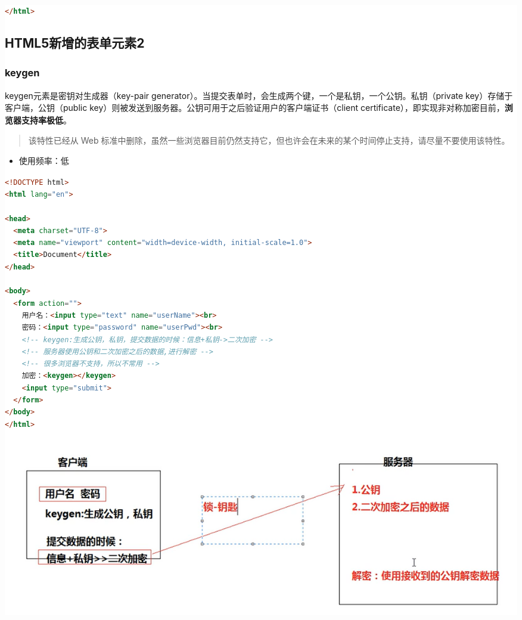 ~~~html
</html>
~~~

## HTML5新增的表单元素2

### keygen

keygen元素是密钥对生成器（key-pair generator）。当提交表单时，会生成两个键，一个是私钥，一个公钥。私钥（private key）存储于客户端，公钥（public key）则被发送到服务器。公钥可用于之后验证用户的客户端证书（client certificate），即实现非对称加密目前，**浏览器支持率极低**。

> 该特性已经从 Web 标准中删除，虽然一些浏览器目前仍然支持它，但也许会在未来的某个时间停止支持，请尽量不要使用该特性。

* 使用频率：低

~~~html
<!DOCTYPE html>
<html lang="en">

<head>
  <meta charset="UTF-8">
  <meta name="viewport" content="width=device-width, initial-scale=1.0">
  <title>Document</title>
</head>

<body>
  <form action="">
    用户名：<input type="text" name="userName"><br>
    密码：<input type="password" name="userPwd"><br>
    <!-- keygen:生成公钥，私钥，提交数据的时候：信息+私钥->二次加密 -->
    <!-- 服务器使用公钥和二次加密之后的数据,进行解密 -->
    <!-- 很多浏览器不支持，所以不常用 -->
    加密：<keygen></keygen>
    <input type="submit">
  </form>
</body>
</html>
~~~

![](HTML5、CSS3入门/03.png)
